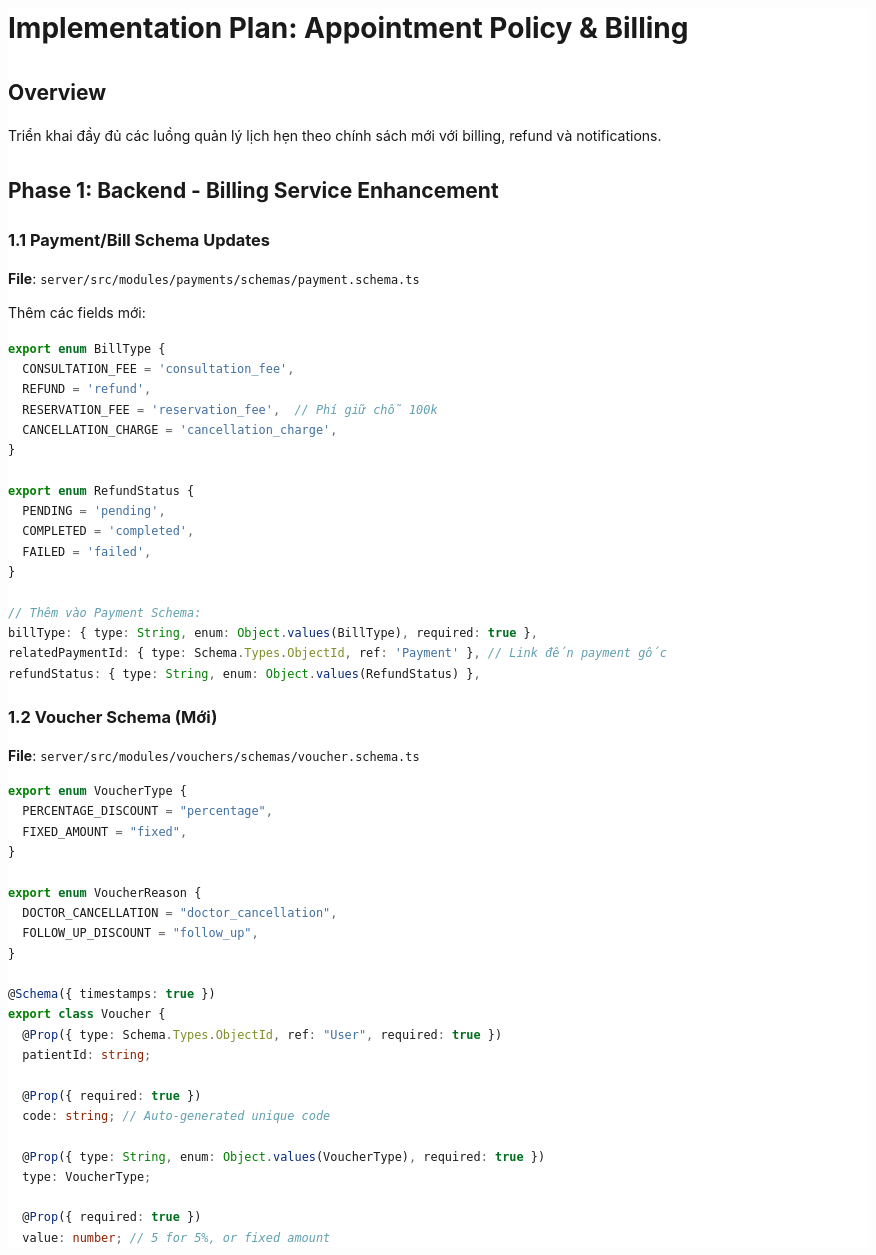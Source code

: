 # Implementation Plan: Appointment Policy & Billing

## Overview

Triển khai đầy đủ các luồng quản lý lịch hẹn theo chính sách mới với billing, refund và notifications.

## Phase 1: Backend - Billing Service Enhancement

### 1.1 Payment/Bill Schema Updates

**File**: `server/src/modules/payments/schemas/payment.schema.ts`

Thêm các fields mới:

```typescript
export enum BillType {
  CONSULTATION_FEE = 'consultation_fee',
  REFUND = 'refund',
  RESERVATION_FEE = 'reservation_fee',  // Phí giữ chỗ 100k
  CANCELLATION_CHARGE = 'cancellation_charge',
}

export enum RefundStatus {
  PENDING = 'pending',
  COMPLETED = 'completed',
  FAILED = 'failed',
}

// Thêm vào Payment Schema:
billType: { type: String, enum: Object.values(BillType), required: true },
relatedPaymentId: { type: Schema.Types.ObjectId, ref: 'Payment' }, // Link đến payment gốc
refundStatus: { type: String, enum: Object.values(RefundStatus) },
```

### 1.2 Voucher Schema (Mới)

**File**: `server/src/modules/vouchers/schemas/voucher.schema.ts`

```typescript
export enum VoucherType {
  PERCENTAGE_DISCOUNT = "percentage",
  FIXED_AMOUNT = "fixed",
}

export enum VoucherReason {
  DOCTOR_CANCELLATION = "doctor_cancellation",
  FOLLOW_UP_DISCOUNT = "follow_up",
}

@Schema({ timestamps: true })
export class Voucher {
  @Prop({ type: Schema.Types.ObjectId, ref: "User", required: true })
  patientId: string;

  @Prop({ required: true })
  code: string; // Auto-generated unique code

  @Prop({ type: String, enum: Object.values(VoucherType), required: true })
  type: VoucherType;

  @Prop({ required: true })
  value: number; // 5 for 5%, or fixed amount
```